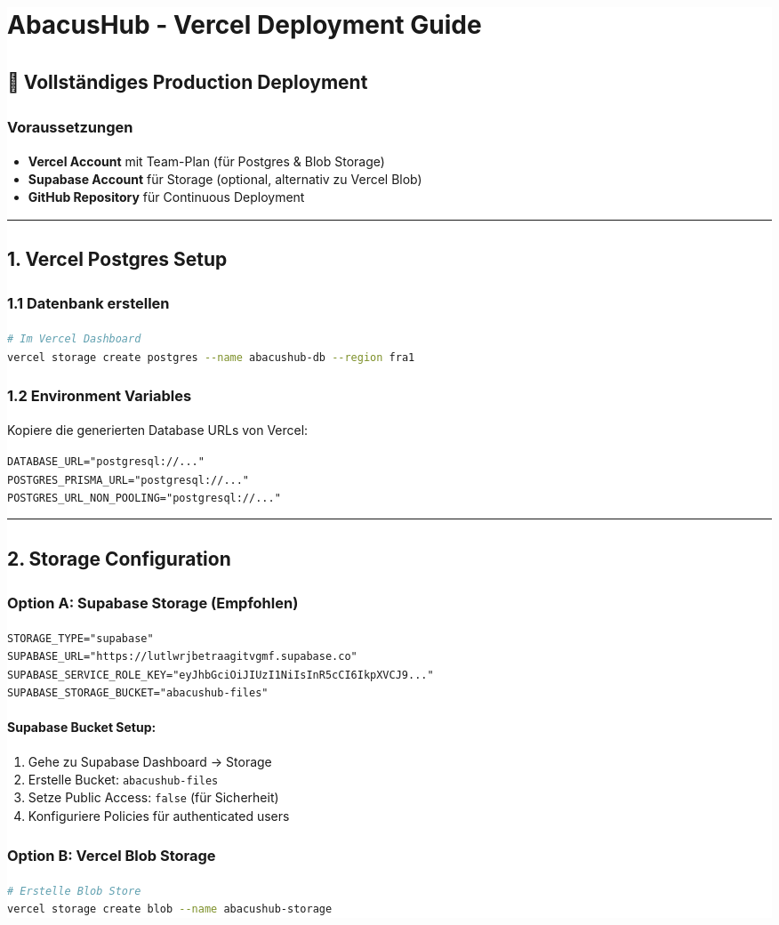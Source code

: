 # AbacusHub - Vercel Deployment Guide

## 🚀 Vollständiges Production Deployment

### Voraussetzungen

- **Vercel Account** mit Team-Plan (für Postgres & Blob Storage)
- **Supabase Account** für Storage (optional, alternativ zu Vercel Blob)
- **GitHub Repository** für Continuous Deployment

---

## 1. Vercel Postgres Setup

### 1.1 Datenbank erstellen
```bash
# Im Vercel Dashboard
vercel storage create postgres --name abacushub-db --region fra1
```

### 1.2 Environment Variables
Kopiere die generierten Database URLs von Vercel:
```env
DATABASE_URL="postgresql://..."
POSTGRES_PRISMA_URL="postgresql://..."
POSTGRES_URL_NON_POOLING="postgresql://..."
```

---

## 2. Storage Configuration

### Option A: Supabase Storage (Empfohlen)
```env
STORAGE_TYPE="supabase"
SUPABASE_URL="https://lutlwrjbetraagitvgmf.supabase.co"
SUPABASE_SERVICE_ROLE_KEY="eyJhbGciOiJIUzI1NiIsInR5cCI6IkpXVCJ9..."
SUPABASE_STORAGE_BUCKET="abacushub-files"
```

#### Supabase Bucket Setup:
1. Gehe zu Supabase Dashboard → Storage
2. Erstelle Bucket: `abacushub-files`
3. Setze Public Access: `false` (für Sicherheit)
4. Konfiguriere Policies für authenticated users

### Option B: Vercel Blob Storage
```bash
# Erstelle Blob Store
vercel storage create blob --name abacushub-storage
```
